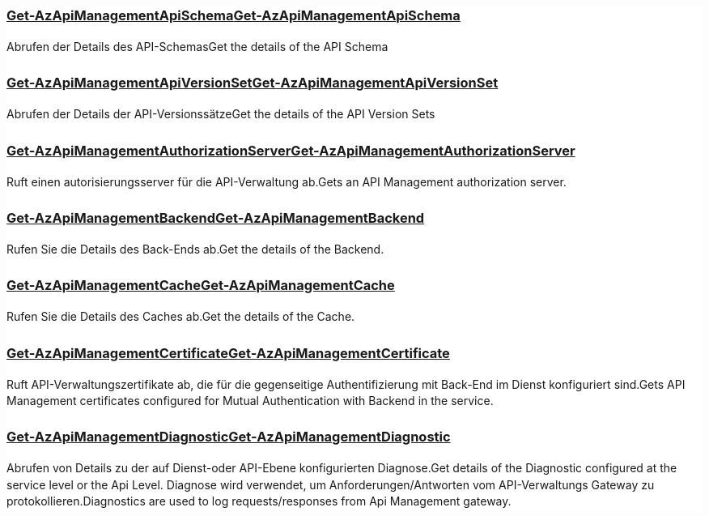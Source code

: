 ### [<span data-ttu-id="c5eab-125">Get-AzApiManagementApiSchema</span><span class="sxs-lookup"><span data-stu-id="c5eab-125">Get-AzApiManagementApiSchema</span></span>](Get-AzApiManagementApiSchema.md)
<span data-ttu-id="c5eab-126">Abrufen der Details des API-Schemas</span><span class="sxs-lookup"><span data-stu-id="c5eab-126">Get the details of the API Schema</span></span>

### [<span data-ttu-id="c5eab-127">Get-AzApiManagementApiVersionSet</span><span class="sxs-lookup"><span data-stu-id="c5eab-127">Get-AzApiManagementApiVersionSet</span></span>](Get-AzApiManagementApiVersionSet.md)
<span data-ttu-id="c5eab-128">Abrufen der Details der API-Versionssätze</span><span class="sxs-lookup"><span data-stu-id="c5eab-128">Get the details of the API Version Sets</span></span>

### [<span data-ttu-id="c5eab-129">Get-AzApiManagementAuthorizationServer</span><span class="sxs-lookup"><span data-stu-id="c5eab-129">Get-AzApiManagementAuthorizationServer</span></span>](Get-AzApiManagementAuthorizationServer.md)
<span data-ttu-id="c5eab-130">Ruft einen autorisierungsserver für die API-Verwaltung ab.</span><span class="sxs-lookup"><span data-stu-id="c5eab-130">Gets an API Management authorization server.</span></span>

### [<span data-ttu-id="c5eab-131">Get-AzApiManagementBackend</span><span class="sxs-lookup"><span data-stu-id="c5eab-131">Get-AzApiManagementBackend</span></span>](Get-AzApiManagementBackend.md)
<span data-ttu-id="c5eab-132">Rufen Sie die Details des Back-Ends ab.</span><span class="sxs-lookup"><span data-stu-id="c5eab-132">Get the details of the Backend.</span></span>

### [<span data-ttu-id="c5eab-133">Get-AzApiManagementCache</span><span class="sxs-lookup"><span data-stu-id="c5eab-133">Get-AzApiManagementCache</span></span>](Get-AzApiManagementCache.md)
<span data-ttu-id="c5eab-134">Rufen Sie die Details des Caches ab.</span><span class="sxs-lookup"><span data-stu-id="c5eab-134">Get the details of the Cache.</span></span>

### [<span data-ttu-id="c5eab-135">Get-AzApiManagementCertificate</span><span class="sxs-lookup"><span data-stu-id="c5eab-135">Get-AzApiManagementCertificate</span></span>](Get-AzApiManagementCertificate.md)
<span data-ttu-id="c5eab-136">Ruft API-Verwaltungszertifikate ab, die für die gegenseitige Authentifizierung mit Back-End im Dienst konfiguriert sind.</span><span class="sxs-lookup"><span data-stu-id="c5eab-136">Gets API Management certificates configured for Mutual Authentication with Backend in the service.</span></span>

### [<span data-ttu-id="c5eab-137">Get-AzApiManagementDiagnostic</span><span class="sxs-lookup"><span data-stu-id="c5eab-137">Get-AzApiManagementDiagnostic</span></span>](Get-AzApiManagementDiagnostic.md)
<span data-ttu-id="c5eab-138">Abrufen von Details zu der auf Dienst-oder API-Ebene konfigurierten Diagnose.</span><span class="sxs-lookup"><span data-stu-id="c5eab-138">Get details of the Diagnostic configured at the service level or the Api Level.</span></span> <span data-ttu-id="c5eab-139">Diagnose wird verwendet, um Anforderungen/Antworten vom API-Verwaltungs Gateway zu protokollieren.</span><span class="sxs-lookup"><span data-stu-id="c5eab-139">Diagnostics are used to log requests/responses from Api Management gateway.</span></span>
